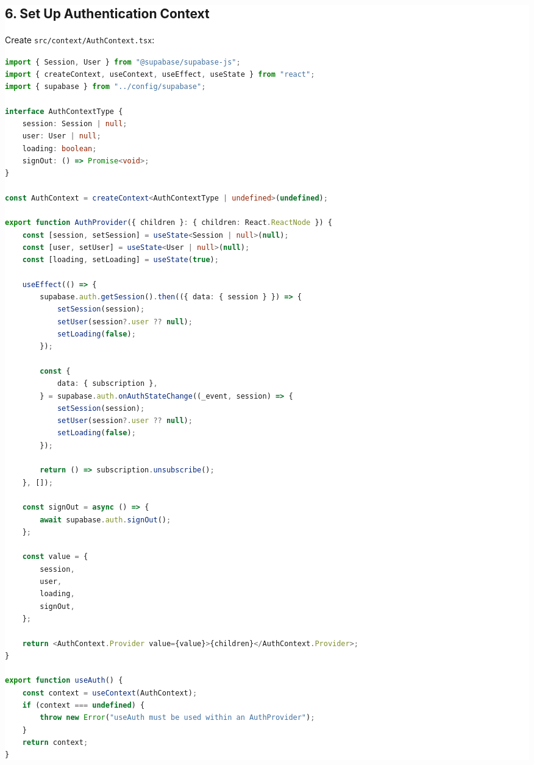 ## 6. Set Up Authentication Context

Create `src/context/AuthContext.tsx`:

```typescript
import { Session, User } from "@supabase/supabase-js";
import { createContext, useContext, useEffect, useState } from "react";
import { supabase } from "../config/supabase";

interface AuthContextType {
	session: Session | null;
	user: User | null;
	loading: boolean;
	signOut: () => Promise<void>;
}

const AuthContext = createContext<AuthContextType | undefined>(undefined);

export function AuthProvider({ children }: { children: React.ReactNode }) {
	const [session, setSession] = useState<Session | null>(null);
	const [user, setUser] = useState<User | null>(null);
	const [loading, setLoading] = useState(true);

	useEffect(() => {
		supabase.auth.getSession().then(({ data: { session } }) => {
			setSession(session);
			setUser(session?.user ?? null);
			setLoading(false);
		});

		const {
			data: { subscription },
		} = supabase.auth.onAuthStateChange((_event, session) => {
			setSession(session);
			setUser(session?.user ?? null);
			setLoading(false);
		});

		return () => subscription.unsubscribe();
	}, []);

	const signOut = async () => {
		await supabase.auth.signOut();
	};

	const value = {
		session,
		user,
		loading,
		signOut,
	};

	return <AuthContext.Provider value={value}>{children}</AuthContext.Provider>;
}

export function useAuth() {
	const context = useContext(AuthContext);
	if (context === undefined) {
		throw new Error("useAuth must be used within an AuthProvider");
	}
	return context;
}
```
